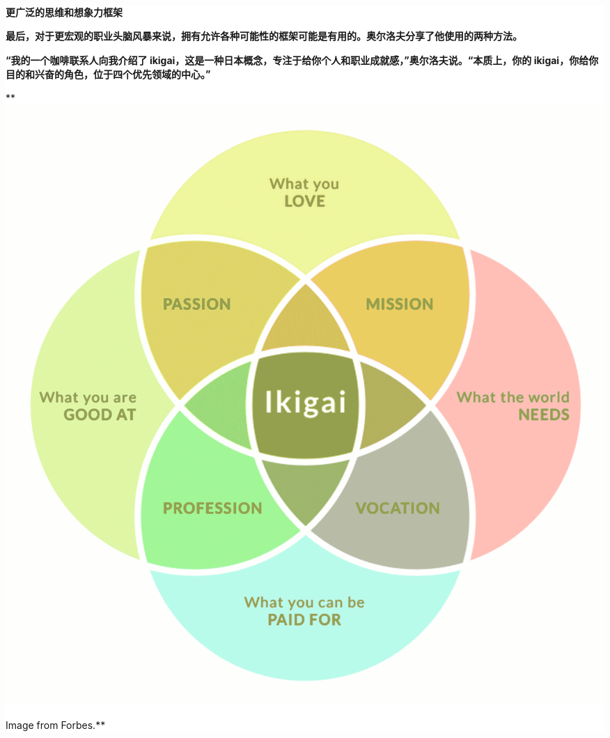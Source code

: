 ****更广泛的思维和想象力框架****

**最后，对于更宏观的职业头脑风暴来说，拥有允许各种可能性的框架可能是有用的。奥尔洛夫分享了他使用的两种方法。**

**“我的一个咖啡联系人向我介绍了 ikigai，这是一种日本概念，专注于给你个人和职业成就感，”奥尔洛夫说。“本质上，你的 ikigai，你给你目的和兴奋的角色，位于四个优先领域的中心。”**

**![](img/bb4179d7e7f2f633eba7fa9c9a700bb6.png)

Image from Forbes.** 
